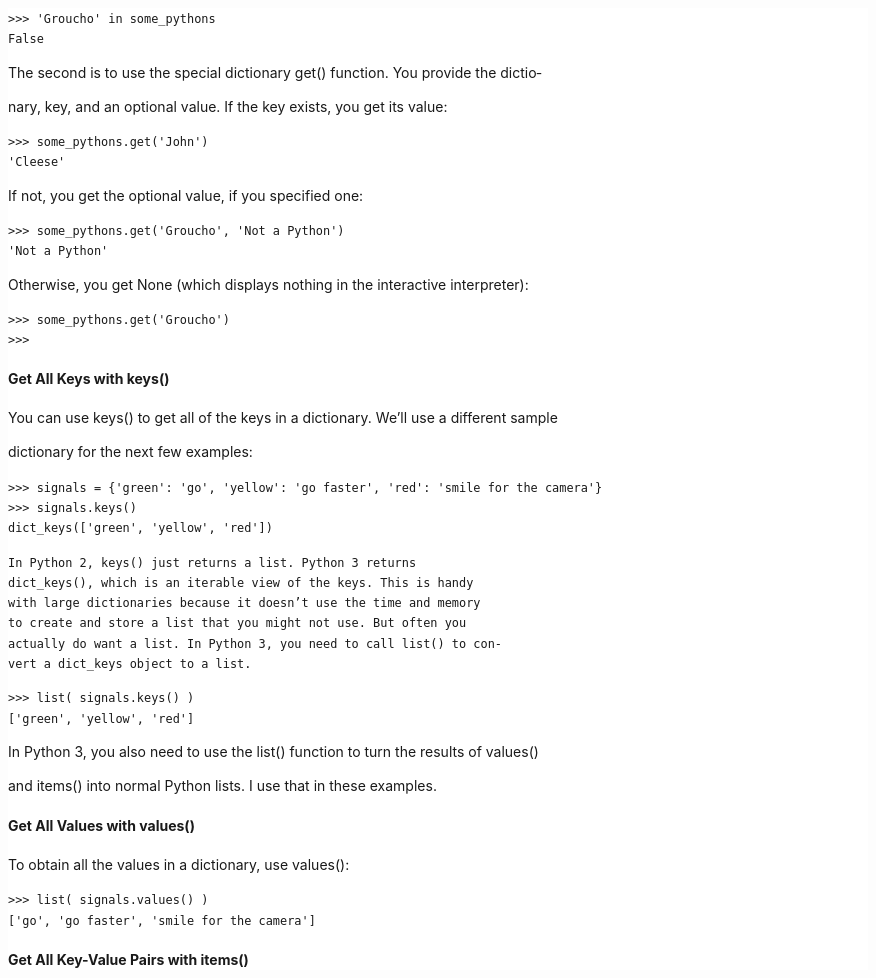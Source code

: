 ```
>>> 'Groucho' in some_pythons
False
```
The second is to use the special dictionary get() function. You provide the dictio‐

nary, key, and an optional value. If the key exists, you get its value:

```
>>> some_pythons.get('John')
'Cleese'
```
If not, you get the optional value, if you specified one:

```
>>> some_pythons.get('Groucho', 'Not a Python')
'Not a Python'
```
Otherwise, you get None (which displays nothing in the interactive interpreter):

```
>>> some_pythons.get('Groucho')
>>>
```
#### Get All Keys with keys()

You can use keys() to get all of the keys in a dictionary. We’ll use a different sample

dictionary for the next few examples:

```
>>> signals = {'green': 'go', 'yellow': 'go faster', 'red': 'smile for the camera'}
>>> signals.keys()
dict_keys(['green', 'yellow', 'red'])
```

```
In Python 2, keys() just returns a list. Python 3 returns
dict_keys(), which is an iterable view of the keys. This is handy
with large dictionaries because it doesn’t use the time and memory
to create and store a list that you might not use. But often you
actually do want a list. In Python 3, you need to call list() to con‐
vert a dict_keys object to a list.
```
```
>>> list( signals.keys() )
['green', 'yellow', 'red']
```
In Python 3, you also need to use the list() function to turn the results of values()

and items() into normal Python lists. I use that in these examples.

#### Get All Values with values()

To obtain all the values in a dictionary, use values():

```
>>> list( signals.values() )
['go', 'go faster', 'smile for the camera']
```
#### Get All Key-Value Pairs with items()
